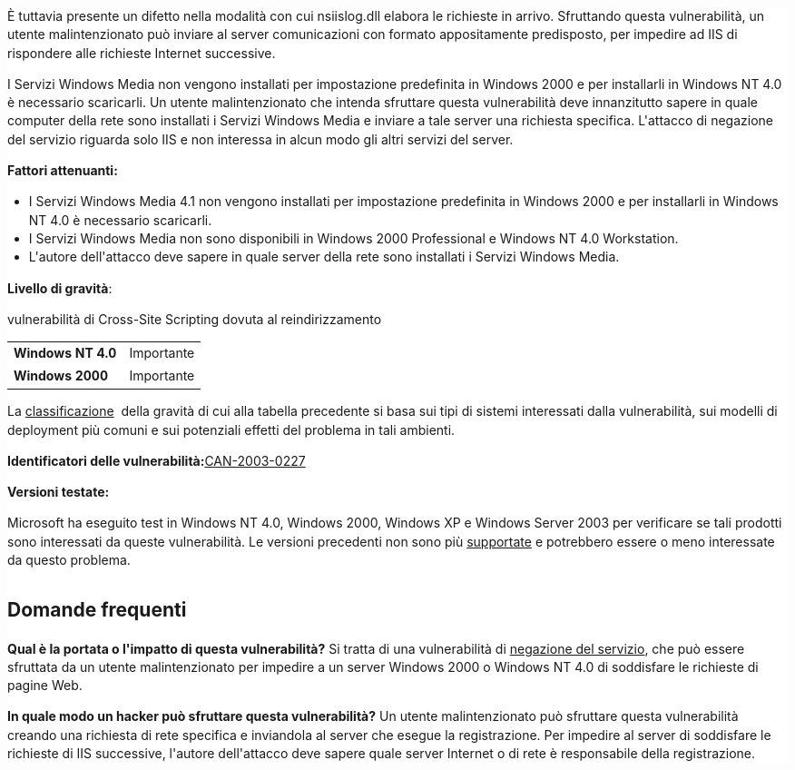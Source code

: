 È tuttavia presente un difetto nella modalità con cui nsiislog.dll elabora le richieste in arrivo. Sfruttando questa vulnerabilità, un utente malintenzionato può inviare al server comunicazioni con formato appositamente predisposto, per impedire ad IIS di rispondere alle richieste Internet successive.

I Servizi Windows Media non vengono installati per impostazione predefinita in Windows 2000 e per installarli in Windows NT 4.0 è necessario scaricarli. Un utente malintenzionato che intenda sfruttare questa vulnerabilità deve innanzitutto sapere in quale computer della rete sono installati i Servizi Windows Media e inviare a tale server una richiesta specifica. L'attacco di negazione del servizio riguarda solo IIS e non interessa in alcun modo gli altri servizi del server.

**Fattori attenuanti:**

-   I Servizi Windows Media 4.1 non vengono installati per impostazione predefinita in Windows 2000 e per installarli in Windows NT 4.0 è necessario scaricarli.
-   I Servizi Windows Media non sono disponibili in Windows 2000 Professional e Windows NT 4.0 Workstation.
-   L'autore dell'attacco deve sapere in quale server della rete sono installati i Servizi Windows Media.

**Livello di gravità**:

vulnerabilità di Cross-Site Scripting dovuta al reindirizzamento

|                    |            |
|--------------------|------------|
| **Windows NT 4.0** | Importante |
| **Windows 2000**   | Importante |

La [classificazione](http://technet.microsoft.com/security/bulletin/rating)  della gravità di cui alla tabella precedente si basa sui tipi di sistemi interessati dalla vulnerabilità, sui modelli di deployment più comuni e sui potenziali effetti del problema in tali ambienti.

**Identificatori delle vulnerabilità:**[CAN-2003-0227](http://www.cve.mitre.org/cgi-bin/cvename.cgi?name=can-2003-0227)

**Versioni testate:**

Microsoft ha eseguito test in Windows NT 4.0, Windows 2000, Windows XP e Windows Server 2003 per verificare se tali prodotti sono interessati da queste vulnerabilità. Le versioni precedenti non sono più [supportate](http://support.microsoft.com/directory/discontinue.asp) e potrebbero essere o meno interessate da questo problema.

Domande frequenti
-----------------

<span></span>
**Qual è la portata o l'impatto di questa vulnerabilità?**
Si tratta di una vulnerabilità di [negazione del servizio](http://technet.microsoft.com/security/bulletin/glossary), che può essere sfruttata da un utente malintenzionato per impedire a un server Windows 2000 o Windows NT 4.0 di soddisfare le richieste di pagine Web.

**In quale modo un hacker può sfruttare questa vulnerabilità?**
Un utente malintenzionato può sfruttare questa vulnerabilità creando una richiesta di rete specifica e inviandola al server che esegue la registrazione. Per impedire al server di soddisfare le richieste di IIS successive, l'autore dell'attacco deve sapere quale server Internet o di rete è responsabile della registrazione.
